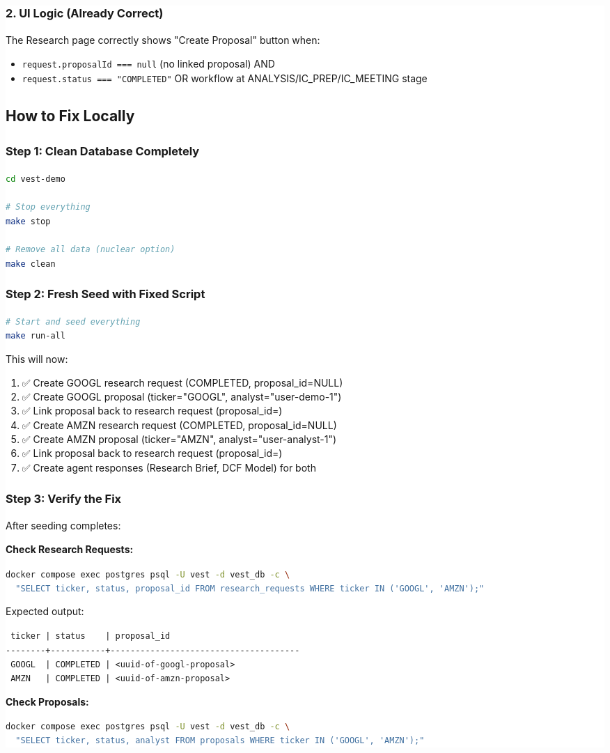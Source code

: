 ### 2. UI Logic (Already Correct)
The Research page correctly shows "Create Proposal" button when:
- `request.proposalId === null` (no linked proposal) AND
- `request.status === "COMPLETED"` OR workflow at ANALYSIS/IC_PREP/IC_MEETING stage

## How to Fix Locally

### Step 1: Clean Database Completely

```bash
cd vest-demo

# Stop everything
make stop

# Remove all data (nuclear option)
make clean
```

### Step 2: Fresh Seed with Fixed Script

```bash
# Start and seed everything
make run-all
```

This will now:
1. ✅ Create GOOGL research request (COMPLETED, proposal_id=NULL)
2. ✅ Create GOOGL proposal (ticker="GOOGL", analyst="user-demo-1")  
3. ✅ Link proposal back to research request (proposal_id=<googl-proposal-id>)
4. ✅ Create AMZN research request (COMPLETED, proposal_id=NULL)
5. ✅ Create AMZN proposal (ticker="AMZN", analyst="user-analyst-1")
6. ✅ Link proposal back to research request (proposal_id=<amzn-proposal-id>)
7. ✅ Create agent responses (Research Brief, DCF Model) for both

### Step 3: Verify the Fix

After seeding completes:

**Check Research Requests:**
```bash
docker compose exec postgres psql -U vest -d vest_db -c \
  "SELECT ticker, status, proposal_id FROM research_requests WHERE ticker IN ('GOOGL', 'AMZN');"
```

Expected output:
```
 ticker | status    | proposal_id
--------+-----------+--------------------------------------
 GOOGL  | COMPLETED | <uuid-of-googl-proposal>
 AMZN   | COMPLETED | <uuid-of-amzn-proposal>
```

**Check Proposals:**
```bash
docker compose exec postgres psql -U vest -d vest_db -c \
  "SELECT ticker, status, analyst FROM proposals WHERE ticker IN ('GOOGL', 'AMZN');"
```
